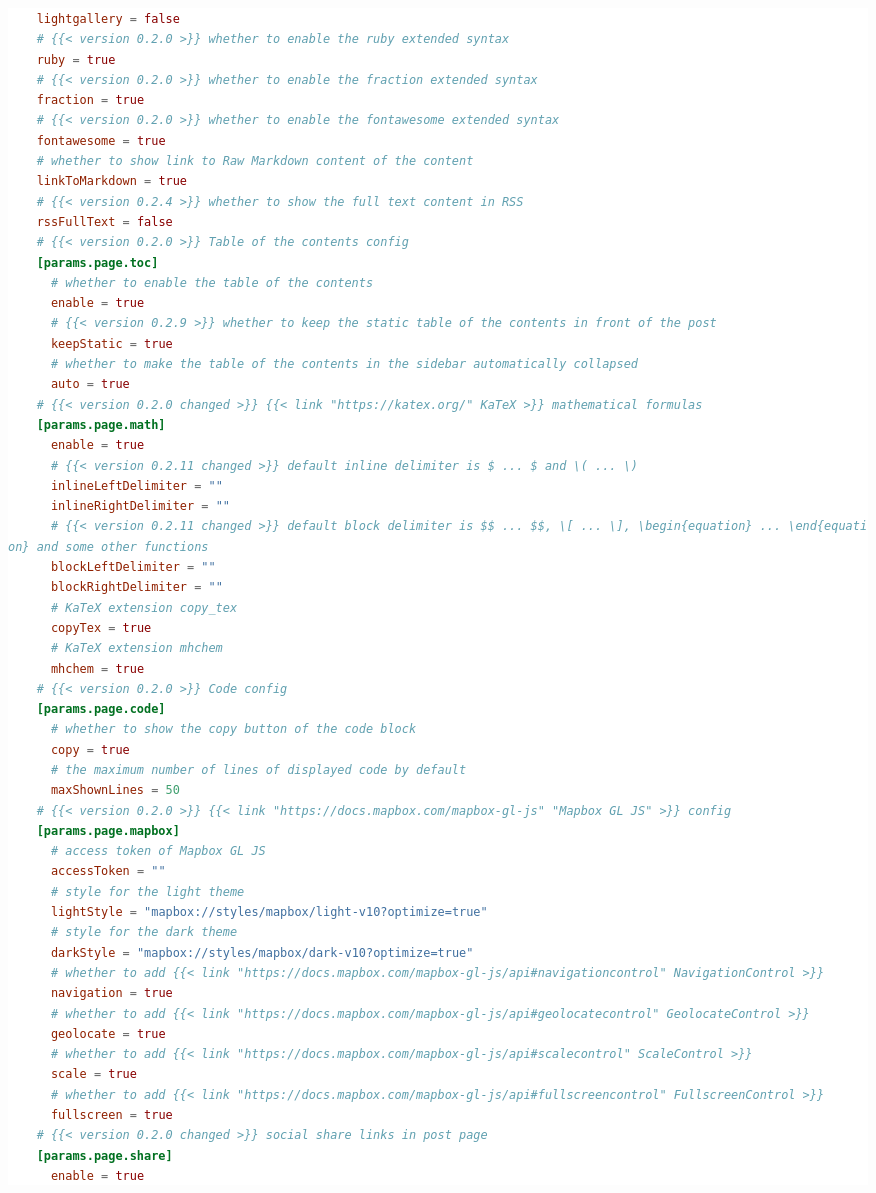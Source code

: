 ```toml
    lightgallery = false
    # {{< version 0.2.0 >}} whether to enable the ruby extended syntax
    ruby = true
    # {{< version 0.2.0 >}} whether to enable the fraction extended syntax
    fraction = true
    # {{< version 0.2.0 >}} whether to enable the fontawesome extended syntax
    fontawesome = true
    # whether to show link to Raw Markdown content of the content
    linkToMarkdown = true
    # {{< version 0.2.4 >}} whether to show the full text content in RSS
    rssFullText = false
    # {{< version 0.2.0 >}} Table of the contents config
    [params.page.toc]
      # whether to enable the table of the contents
      enable = true
      # {{< version 0.2.9 >}} whether to keep the static table of the contents in front of the post
      keepStatic = true
      # whether to make the table of the contents in the sidebar automatically collapsed
      auto = true
    # {{< version 0.2.0 changed >}} {{< link "https://katex.org/" KaTeX >}} mathematical formulas
    [params.page.math]
      enable = true
      # {{< version 0.2.11 changed >}} default inline delimiter is $ ... $ and \( ... \)
      inlineLeftDelimiter = ""
      inlineRightDelimiter = ""
      # {{< version 0.2.11 changed >}} default block delimiter is $$ ... $$, \[ ... \], \begin{equation} ... \end{equation} and some other functions
      blockLeftDelimiter = ""
      blockRightDelimiter = ""
      # KaTeX extension copy_tex
      copyTex = true
      # KaTeX extension mhchem
      mhchem = true
    # {{< version 0.2.0 >}} Code config
    [params.page.code]
      # whether to show the copy button of the code block
      copy = true
      # the maximum number of lines of displayed code by default
      maxShownLines = 50
    # {{< version 0.2.0 >}} {{< link "https://docs.mapbox.com/mapbox-gl-js" "Mapbox GL JS" >}} config
    [params.page.mapbox]
      # access token of Mapbox GL JS
      accessToken = ""
      # style for the light theme
      lightStyle = "mapbox://styles/mapbox/light-v10?optimize=true"
      # style for the dark theme
      darkStyle = "mapbox://styles/mapbox/dark-v10?optimize=true"
      # whether to add {{< link "https://docs.mapbox.com/mapbox-gl-js/api#navigationcontrol" NavigationControl >}}
      navigation = true
      # whether to add {{< link "https://docs.mapbox.com/mapbox-gl-js/api#geolocatecontrol" GeolocateControl >}}
      geolocate = true
      # whether to add {{< link "https://docs.mapbox.com/mapbox-gl-js/api#scalecontrol" ScaleControl >}}
      scale = true
      # whether to add {{< link "https://docs.mapbox.com/mapbox-gl-js/api#fullscreencontrol" FullscreenControl >}}
      fullscreen = true
    # {{< version 0.2.0 changed >}} social share links in post page
    [params.page.share]
      enable = true
```